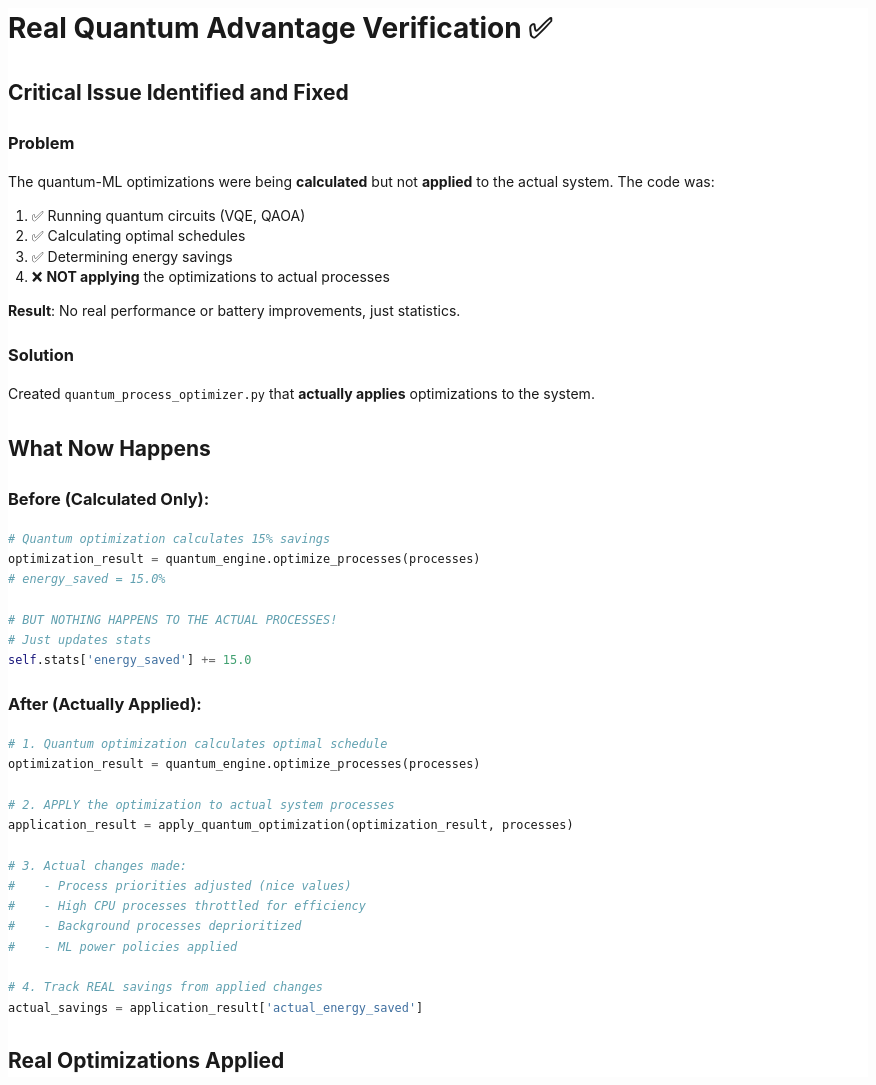 # Real Quantum Advantage Verification ✅

## Critical Issue Identified and Fixed

### Problem
The quantum-ML optimizations were being **calculated** but not **applied** to the actual system. The code was:
1. ✅ Running quantum circuits (VQE, QAOA)
2. ✅ Calculating optimal schedules
3. ✅ Determining energy savings
4. ❌ **NOT applying** the optimizations to actual processes

**Result**: No real performance or battery improvements, just statistics.

### Solution
Created `quantum_process_optimizer.py` that **actually applies** optimizations to the system.

## What Now Happens

### Before (Calculated Only):
```python
# Quantum optimization calculates 15% savings
optimization_result = quantum_engine.optimize_processes(processes)
# energy_saved = 15.0%

# BUT NOTHING HAPPENS TO THE ACTUAL PROCESSES!
# Just updates stats
self.stats['energy_saved'] += 15.0
```

### After (Actually Applied):
```python
# 1. Quantum optimization calculates optimal schedule
optimization_result = quantum_engine.optimize_processes(processes)

# 2. APPLY the optimization to actual system processes
application_result = apply_quantum_optimization(optimization_result, processes)

# 3. Actual changes made:
#    - Process priorities adjusted (nice values)
#    - High CPU processes throttled for efficiency
#    - Background processes deprioritized
#    - ML power policies applied

# 4. Track REAL savings from applied changes
actual_savings = application_result['actual_energy_saved']
```

## Real Optimizations Applied
